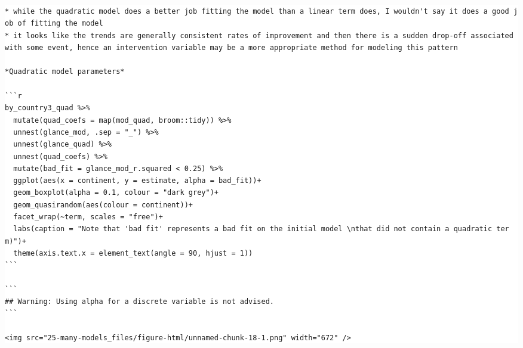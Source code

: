    * while the quadratic model does a better job fitting the model than a linear term does, I wouldn't say it does a good job of fitting the model
    * it looks like the trends are generally consistent rates of improvement and then there is a sudden drop-off associated with some event, hence an intervention variable may be a more appropriate method for modeling this pattern
    
    *Quadratic model parameters*
    
    ```r
    by_country3_quad %>% 
      mutate(quad_coefs = map(mod_quad, broom::tidy)) %>% 
      unnest(glance_mod, .sep = "_") %>% 
      unnest(glance_quad) %>% 
      unnest(quad_coefs) %>% 
      mutate(bad_fit = glance_mod_r.squared < 0.25) %>% 
      ggplot(aes(x = continent, y = estimate, alpha = bad_fit))+
      geom_boxplot(alpha = 0.1, colour = "dark grey")+
      geom_quasirandom(aes(colour = continent))+
      facet_wrap(~term, scales = "free")+
      labs(caption = "Note that 'bad fit' represents a bad fit on the initial model \nthat did not contain a quadratic term)")+
      theme(axis.text.x = element_text(angle = 90, hjust = 1))
    ```
    
    ```
    ## Warning: Using alpha for a discrete variable is not advised.
    ```
    
    <img src="25-many-models_files/figure-html/unnamed-chunk-18-1.png" width="672" />
    